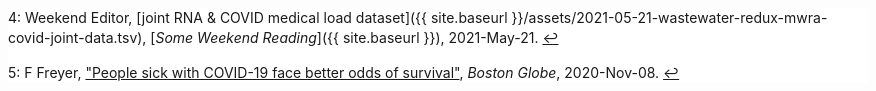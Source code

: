 <a id="fn4">4</a>: Weekend Editor, [joint RNA &amp; COVID medical load dataset]({{ site.baseurl }}/assets/2021-05-21-wastewater-redux-mwra-covid-joint-data.tsv), [_Some Weekend Reading_]({{ site.baseurl }}), 2021-May-21.  [↩](#fn4a)  

<a id="fn5">5</a>: F Freyer, ["People sick with COVID-19 face better odds of survival"](https://www.bostonglobe.com/2020/11/08/metro/people-sick-with-covid-19-face-better-odds-survival/?s_campaign=coronavirusnow:newsletter), _Boston Globe_, 2020-Nov-08. [↩](#fn5a)  
